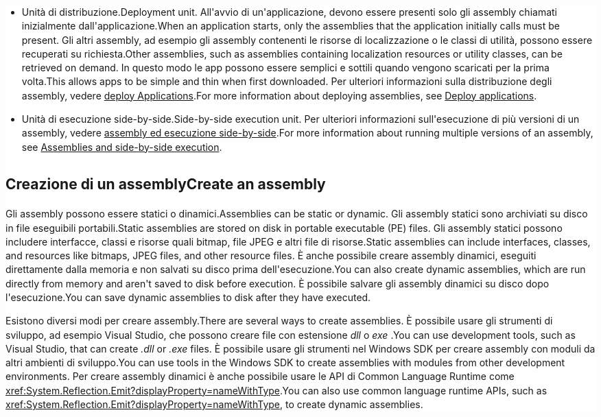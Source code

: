 - <span data-ttu-id="9caa4-144">Unità di distribuzione.</span><span class="sxs-lookup"><span data-stu-id="9caa4-144">Deployment unit.</span></span> <span data-ttu-id="9caa4-145">All'avvio di un'applicazione, devono essere presenti solo gli assembly chiamati inizialmente dall'applicazione.</span><span class="sxs-lookup"><span data-stu-id="9caa4-145">When an application starts, only the assemblies that the application initially calls must be present.</span></span> <span data-ttu-id="9caa4-146">Gli altri assembly, ad esempio gli assembly contenenti le risorse di localizzazione o le classi di utilità, possono essere recuperati su richiesta.</span><span class="sxs-lookup"><span data-stu-id="9caa4-146">Other assemblies, such as assemblies containing localization resources or utility classes, can be retrieved on demand.</span></span> <span data-ttu-id="9caa4-147">In questo modo le app possono essere semplici e sottili quando vengono scaricati per la prima volta.</span><span class="sxs-lookup"><span data-stu-id="9caa4-147">This allows apps to be simple and thin when first downloaded.</span></span> <span data-ttu-id="9caa4-148">Per ulteriori informazioni sulla distribuzione degli assembly, vedere [deploy Applications](../../framework/deployment/index.md).</span><span class="sxs-lookup"><span data-stu-id="9caa4-148">For more information about deploying assemblies, see [Deploy applications](../../framework/deployment/index.md).</span></span>

- <span data-ttu-id="9caa4-149">Unità di esecuzione side-by-side.</span><span class="sxs-lookup"><span data-stu-id="9caa4-149">Side-by-side execution unit.</span></span> <span data-ttu-id="9caa4-150">Per ulteriori informazioni sull'esecuzione di più versioni di un assembly, vedere [assembly ed esecuzione side-by-side](side-by-side-execution.md).</span><span class="sxs-lookup"><span data-stu-id="9caa4-150">For more information about running multiple versions of an assembly, see [Assemblies and side-by-side execution](side-by-side-execution.md).</span></span>

## <a name="create-an-assembly"></a><span data-ttu-id="9caa4-151">Creazione di un assembly</span><span class="sxs-lookup"><span data-stu-id="9caa4-151">Create an assembly</span></span>

<span data-ttu-id="9caa4-152">Gli assembly possono essere statici o dinamici.</span><span class="sxs-lookup"><span data-stu-id="9caa4-152">Assemblies can be static or dynamic.</span></span> <span data-ttu-id="9caa4-153">Gli assembly statici sono archiviati su disco in file eseguibili portabili.</span><span class="sxs-lookup"><span data-stu-id="9caa4-153">Static assemblies are stored on disk in portable executable (PE) files.</span></span> <span data-ttu-id="9caa4-154">Gli assembly statici possono includere interfacce, classi e risorse quali bitmap, file JPEG e altri file di risorse.</span><span class="sxs-lookup"><span data-stu-id="9caa4-154">Static assemblies can include interfaces, classes, and resources like bitmaps, JPEG files, and other resource files.</span></span> <span data-ttu-id="9caa4-155">È anche possibile creare assembly dinamici, eseguiti direttamente dalla memoria e non salvati su disco prima dell'esecuzione.</span><span class="sxs-lookup"><span data-stu-id="9caa4-155">You can also create dynamic assemblies, which are run directly from memory and aren't saved to disk before execution.</span></span> <span data-ttu-id="9caa4-156">È possibile salvare gli assembly dinamici su disco dopo l'esecuzione.</span><span class="sxs-lookup"><span data-stu-id="9caa4-156">You can save dynamic assemblies to disk after they have executed.</span></span>

<span data-ttu-id="9caa4-157">Esistono diversi modi per creare assembly.</span><span class="sxs-lookup"><span data-stu-id="9caa4-157">There are several ways to create assemblies.</span></span> <span data-ttu-id="9caa4-158">È possibile usare gli strumenti di sviluppo, ad esempio Visual Studio, che possono creare file con estensione *dll* o *exe* .</span><span class="sxs-lookup"><span data-stu-id="9caa4-158">You can use development tools, such as Visual Studio, that can create *.dll* or *.exe* files.</span></span> <span data-ttu-id="9caa4-159">È possibile usare gli strumenti nel Windows SDK per creare assembly con moduli da altri ambienti di sviluppo.</span><span class="sxs-lookup"><span data-stu-id="9caa4-159">You can use tools in the Windows SDK to create assemblies with modules from other development environments.</span></span> <span data-ttu-id="9caa4-160">Per creare assembly dinamici è anche possibile usare le API di Common Language Runtime come <xref:System.Reflection.Emit?displayProperty=nameWithType>.</span><span class="sxs-lookup"><span data-stu-id="9caa4-160">You can also use common language runtime APIs, such as <xref:System.Reflection.Emit?displayProperty=nameWithType>, to create dynamic assemblies.</span></span>

